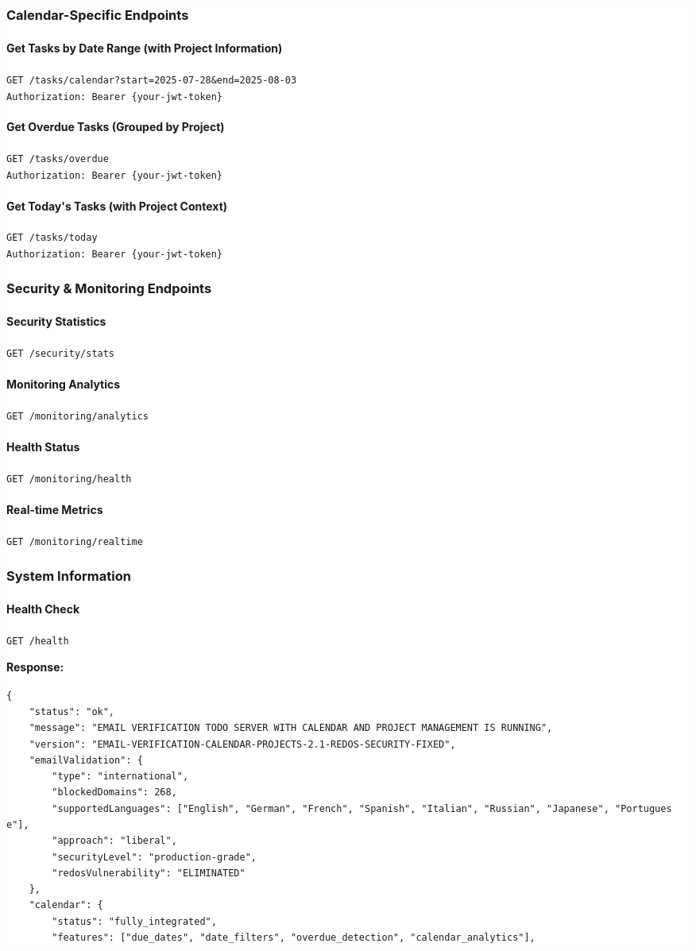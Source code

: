 ### Calendar-Specific Endpoints

#### Get Tasks by Date Range (with Project Information)
```
GET /tasks/calendar?start=2025-07-28&end=2025-08-03
Authorization: Bearer {your-jwt-token}
```

#### Get Overdue Tasks (Grouped by Project)
```
GET /tasks/overdue
Authorization: Bearer {your-jwt-token}
```

#### Get Today's Tasks (with Project Context)
```
GET /tasks/today
Authorization: Bearer {your-jwt-token}
```

### Security & Monitoring Endpoints

#### Security Statistics
```
GET /security/stats
```

#### Monitoring Analytics
```
GET /monitoring/analytics
```

#### Health Status
```
GET /monitoring/health
```

#### Real-time Metrics
```
GET /monitoring/realtime
```

### System Information

#### Health Check
```
GET /health
```

**Response:**
```
{
    "status": "ok",
    "message": "EMAIL VERIFICATION TODO SERVER WITH CALENDAR AND PROJECT MANAGEMENT IS RUNNING",
    "version": "EMAIL-VERIFICATION-CALENDAR-PROJECTS-2.1-REDOS-SECURITY-FIXED",
    "emailValidation": {
        "type": "international",
        "blockedDomains": 268,
        "supportedLanguages": ["English", "German", "French", "Spanish", "Italian", "Russian", "Japanese", "Portuguese"],
        "approach": "liberal",
        "securityLevel": "production-grade",
        "redosVulnerability": "ELIMINATED"
    },
    "calendar": {
        "status": "fully_integrated",
        "features": ["due_dates", "date_filters", "overdue_detection", "calendar_analytics"],
```